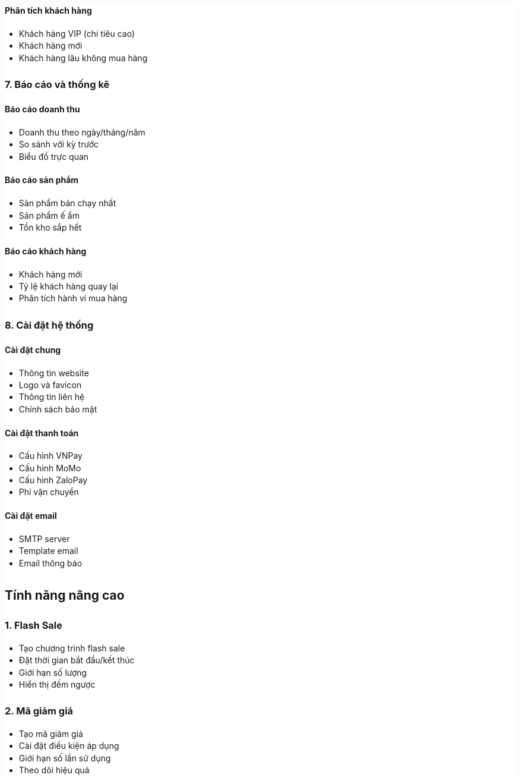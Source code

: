 #### Phân tích khách hàng
- Khách hàng VIP (chi tiêu cao)
- Khách hàng mới
- Khách hàng lâu không mua hàng

### 7. Báo cáo và thống kê

#### Báo cáo doanh thu
- Doanh thu theo ngày/tháng/năm
- So sánh với kỳ trước
- Biểu đồ trực quan

#### Báo cáo sản phẩm
- Sản phẩm bán chạy nhất
- Sản phẩm ế ẩm
- Tồn kho sắp hết

#### Báo cáo khách hàng
- Khách hàng mới
- Tỷ lệ khách hàng quay lại
- Phân tích hành vi mua hàng

### 8. Cài đặt hệ thống

#### Cài đặt chung
- Thông tin website
- Logo và favicon
- Thông tin liên hệ
- Chính sách bảo mật

#### Cài đặt thanh toán
- Cấu hình VNPay
- Cấu hình MoMo
- Cấu hình ZaloPay
- Phí vận chuyển

#### Cài đặt email
- SMTP server
- Template email
- Email thông báo

## Tính năng nâng cao

### 1. Flash Sale
- Tạo chương trình flash sale
- Đặt thời gian bắt đầu/kết thúc
- Giới hạn số lượng
- Hiển thị đếm ngược

### 2. Mã giảm giá
- Tạo mã giảm giá
- Cài đặt điều kiện áp dụng
- Giới hạn số lần sử dụng
- Theo dõi hiệu quả
